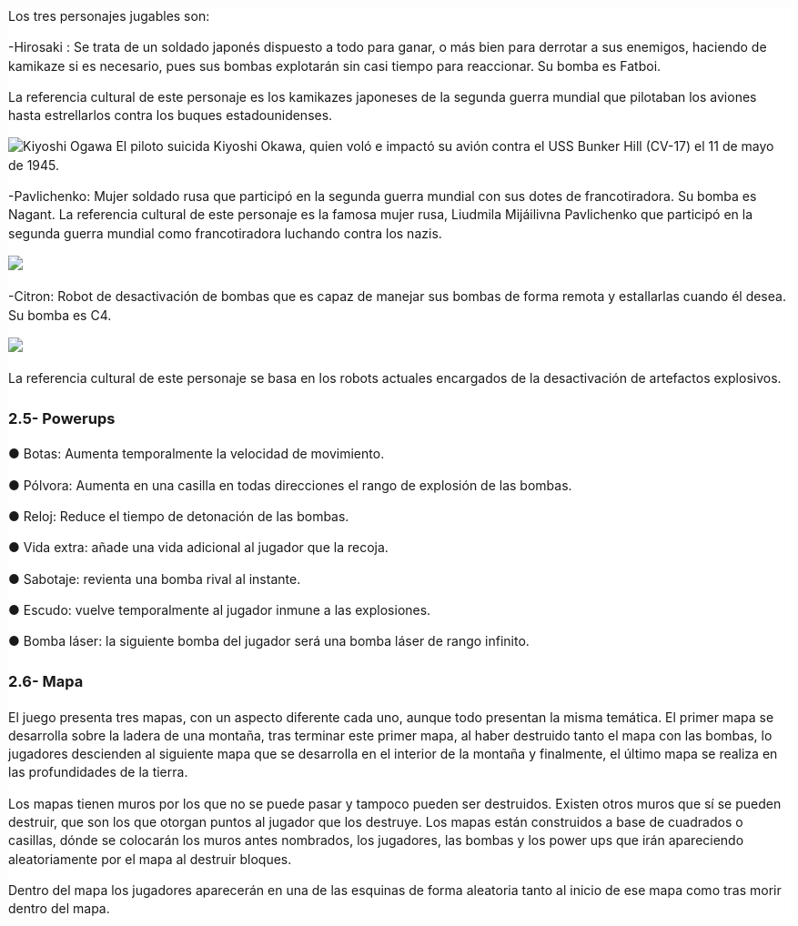 Los tres personajes jugables son:
  
-Hirosaki : Se trata de un soldado japonés dispuesto a todo para ganar, o más bien para derrotar a sus enemigos, haciendo de kamikaze si es necesario, pues sus bombas explotarán sin casi tiempo para reaccionar. Su bomba es  Fatboi.

La referencia cultural de este personaje es los kamikazes japoneses de la segunda guerra mundial que pilotaban los aviones hasta estrellarlos contra los buques estadounidenses.

![Kiyoshi Ogawa](https://upload.wikimedia.org/wikipedia/commons/thumb/4/45/Ensign_Kiyoshi_Ogawa_hit_Bunker_Hill_%28new%29.png/245px-Ensign_Kiyoshi_Ogawa_hit_Bunker_Hill_%28new%29.png) El piloto suicida Kiyoshi Okawa, quien voló e impactó su avión contra el USS Bunker Hill (CV-17) el 11 de mayo de 1945.

-Pavlichenko: Mujer soldado rusa que participó en la segunda guerra mundial con sus dotes de francotiradora. Su bomba es Nagant.
La referencia cultural de este personaje es la famosa mujer rusa, Liudmila Mijáilivna Pavlichenko que participó en la segunda guerra mundial como francotiradora luchando contra los nazis.

<img src="https://static3.abc.es/media/historia/2017/10/25/pavlichenko-ke0E--1240x698@abc.jpg" width="500">

-Citron: Robot de desactivación de bombas que es capaz de manejar sus bombas de forma remota y estallarlas cuando él desea. Su bomba es C4. 

<img src="https://i.ytimg.com/vi/n5NeTECx6Fo/maxresdefault.jpg" width="500">

La referencia cultural de este personaje se basa en los robots actuales encargados de la desactivación de artefactos explosivos.

### 2.5- Powerups

●	Botas: Aumenta temporalmente la velocidad de movimiento.

●	Pólvora: Aumenta en una casilla en todas direcciones el rango de explosión de las bombas.

●	Reloj: Reduce el tiempo de detonación de las bombas.

●	Vida extra: añade una vida adicional al jugador que la recoja.

●	Sabotaje: revienta una bomba rival al instante.

●	Escudo: vuelve temporalmente al jugador inmune a las explosiones.

●	Bomba láser: la siguiente bomba del jugador será una bomba láser de rango infinito.

### 2.6- Mapa

El juego presenta tres mapas, con un aspecto diferente cada uno, aunque todo presentan la misma temática. El primer mapa se desarrolla sobre la ladera de una montaña, tras terminar este primer mapa, al haber destruido tanto el mapa con las bombas, lo jugadores descienden al siguiente mapa que se desarrolla en el interior de la montaña y finalmente, el último mapa se realiza en las profundidades de la tierra.

Los mapas tienen muros por los que no se puede pasar y tampoco pueden ser destruidos. Existen otros muros que sí se pueden destruir, que son los que otorgan puntos al jugador que los destruye. Los mapas están construidos a base de cuadrados o casillas, dónde se colocarán los muros antes nombrados, los jugadores, las bombas y los power ups que irán apareciendo aleatoriamente por el mapa al destruir bloques.

Dentro del mapa los jugadores aparecerán en una de las esquinas de forma aleatoria tanto al inicio de ese mapa como tras morir dentro del mapa.
